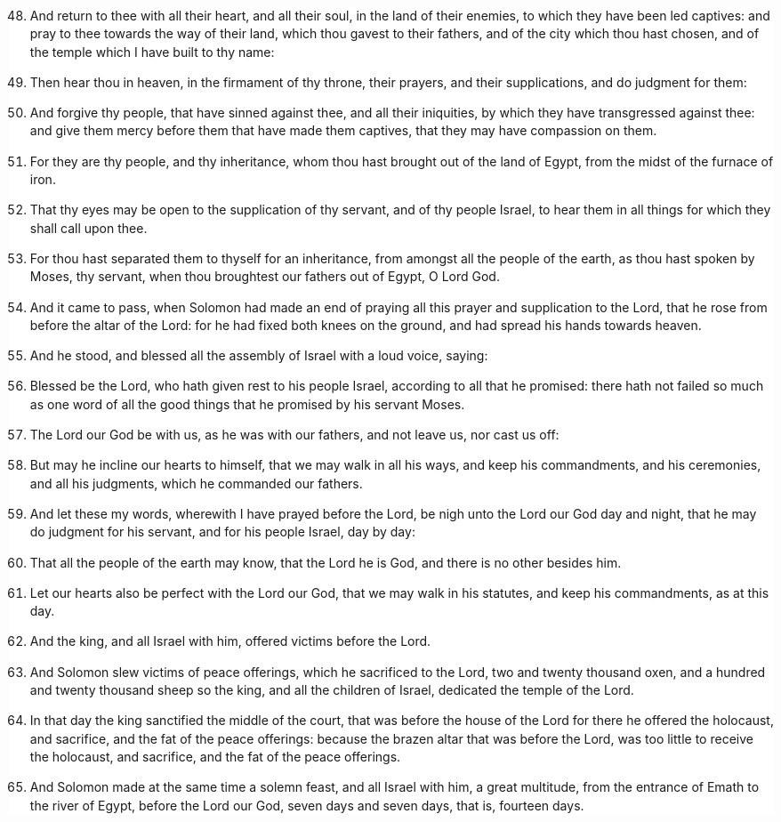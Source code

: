 48. And return to thee with all their heart, and all their soul, in the land of their enemies, to which they have been led captives: and pray to thee towards the way of their land, which thou gavest to their fathers, and of the city which thou hast chosen, and of the temple which I have built to thy name:

49. Then hear thou in heaven, in the firmament of thy throne, their prayers, and their supplications, and do judgment for them:

50. And forgive thy people, that have sinned against thee, and all their iniquities, by which they have transgressed against thee: and give them mercy before them that have made them captives, that they may have compassion on them.

51. For they are thy people, and thy inheritance, whom thou hast brought out of the land of Egypt, from the midst of the furnace of iron.

52. That thy eyes may be open to the supplication of thy servant, and of thy people Israel, to hear them in all things for which they shall call upon thee.

53. For thou hast separated them to thyself for an inheritance, from amongst all the people of the earth, as thou hast spoken by Moses, thy servant, when thou broughtest our fathers out of Egypt, O Lord God.

54. And it came to pass, when Solomon had made an end of praying all this prayer and supplication to the Lord, that he rose from before the altar of the Lord: for he had fixed both knees on the ground, and had spread his hands towards heaven.

55. And he stood, and blessed all the assembly of Israel with a loud voice, saying:

56. Blessed be the Lord, who hath given rest to his people Israel, according to all that he promised: there hath not failed so much as one word of all the good things that he promised by his servant Moses.

57. The Lord our God be with us, as he was with our fathers, and not leave us, nor cast us off:

58. But may he incline our hearts to himself, that we may walk in all his ways, and keep his commandments, and his ceremonies, and all his judgments, which he commanded our fathers.

59. And let these my words, wherewith I have prayed before the Lord, be nigh unto the Lord our God day and night, that he may do judgment for his servant, and for his people Israel, day by day:

60. That all the people of the earth may know, that the Lord he is God, and there is no other besides him.

61. Let our hearts also be perfect with the Lord our God, that we may walk in his statutes, and keep his commandments, as at this day.

62. And the king, and all Israel with him, offered victims before the Lord.

63. And Solomon slew victims of peace offerings, which he sacrificed to the Lord, two and twenty thousand oxen, and a hundred and twenty thousand sheep so the king, and all the children of Israel, dedicated the temple of the Lord.

64. In that day the king sanctified the middle of the court, that was before the house of the Lord for there he offered the holocaust, and sacrifice, and the fat of the peace offerings: because the brazen altar that was before the Lord, was too little to receive the holocaust, and sacrifice, and the fat of the peace offerings.

65. And Solomon made at the same time a solemn feast, and all Israel with him, a great multitude, from the entrance of Emath to the river of Egypt, before the Lord our God, seven days and seven days, that is, fourteen days.

